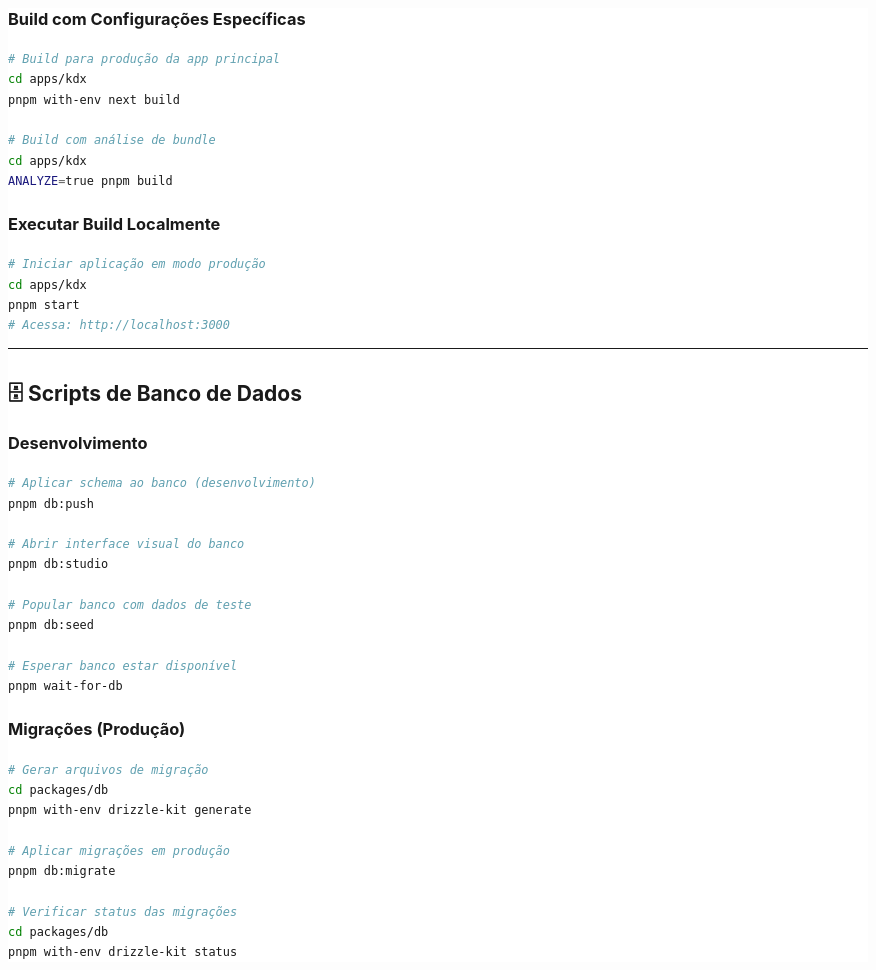 ### Build com Configurações Específicas

```bash
# Build para produção da app principal
cd apps/kdx
pnpm with-env next build

# Build com análise de bundle
cd apps/kdx
ANALYZE=true pnpm build
```

### Executar Build Localmente

```bash
# Iniciar aplicação em modo produção
cd apps/kdx
pnpm start
# Acessa: http://localhost:3000
```

---

## 🗄️ Scripts de Banco de Dados

### Desenvolvimento

```bash
# Aplicar schema ao banco (desenvolvimento)
pnpm db:push

# Abrir interface visual do banco
pnpm db:studio

# Popular banco com dados de teste
pnpm db:seed

# Esperar banco estar disponível
pnpm wait-for-db
```

### Migrações (Produção)

```bash
# Gerar arquivos de migração
cd packages/db
pnpm with-env drizzle-kit generate

# Aplicar migrações em produção
pnpm db:migrate

# Verificar status das migrações
cd packages/db
pnpm with-env drizzle-kit status
```
